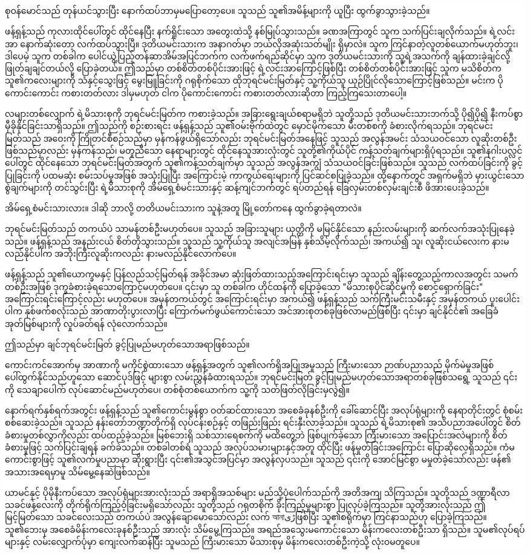 စုဝန်မောင်သည် တုန်ယင်သွားပြီး နောက်ထပ်ဘာမှမပြောတော့ပေ။ သူသည် သူ၏အမိန့်များကို ယူပြီး ထွက်ခွာသွားခဲ့သည်။

ဖန့်ရှန့်သည် ကုလားထိုင်ပေါ်တွင် ထိုင်နေပြီး နက်ရှိုင်းသော အတွေးထဲသို့ နစ်မြုပ်သွားသည်။ ခဏအကြာတွင် သူက သက်ပြင်းချလိုက်သည်။ ရဲ့လင်းအာ နောက်ဆုံးတော့ လက်ထပ်သွားပြီ။ ဒုတိယမင်းသားက အနာဂတ်မှာ ဘယ်လိုအဆုံးသတ်မျိုး ရှိမှာလဲ။ သူက ကြင်နာတဲ့လူတစ်ယောက်မဟုတ်ဘူး၊ ဒါပေမဲ့ သူက တစ်ခါက ပေါင်ယွဲ့ပြည့်တန်ဆာအိမ်အပြင်ဘက်က လက်ဖက်ရည်ဆိုင်မှာ သူက ဒုတိယမင်းသားကို သူ့ရဲ့အသက်ကို ချန်ထားခဲ့ချင်လို့ ဖြုတ်ချချင်တယ်လို့ ပြောခဲ့တယ်။ ဤသည်မှာ တစ်စိတ်တစ်ပိုင်းအားဖြင့် ရဲ့လင်းအာကြောင့်ဖြစ်ပြီး တစ်စိတ်တစ်ပိုင်းအားဖြင့် သူက မသိစိတ်က သူ၏ကလေးများကို သံနှင့်သွေးဖြင့် မွေးမြူခြင်းကို ဂရုစိုက်သော ထိုဘုရင်မင်းမြတ်နှင့် သူ့ကိုယ်သူ ယှဉ်ပြိုင်လိုသောကြောင့်ဖြစ်သည်။ မင်းက ပိုကောင်းကောင်း ကစားတတ်လား ဒါမှမဟုတ် ငါက ပိုကောင်းကောင်း ကစားတတ်လားဆိုတာ ကြည့်ကြသေးတာပေါ့။

လများတစ်လျှောက် ရဲ့မိသားစုကို ဘုရင်မင်းမြတ်က ကစားခဲ့သည်။ အခြားရွေးချယ်စရာမရှိဘဲ သူတို့သည် ဒုတိယမင်းသားဘက်သို့ ပို၍ပို၍ နီးကပ်စွာ မှီခိုနိုင်ခြင်းသာရှိသည်။ ဤသည်ကို စဉ်းစားရင်း ဖန့်ရှန့်သည် သူ၏ဝမ်းဗိုက်ထဲတွင် မှောင်မိုက်သော မီးတစ်စကို ခံစားလိုက်ရသည်။ ဘုရင်မင်းမြတ်သည် အဝေးကို ကြိုတင်စီစဉ်သည်မှာ မှန်ကန်ဖွယ်ရှိသော်လည်း ဘုရင်မင်းမြတ်အနေဖြင့် သူသည် အလွန်အမင်း သံသယဝင်သော လူဆိုးတစ်ဦးဖြစ်သည်မှာလည်း မှန်ကန်သည်၊ မတူညီသော နေရာများတွင် ထိုင်နေသူအားလုံးတွင် သူတို့၏ကိုယ်ပိုင် ကန့်သတ်ချက်များရှိပုံရသည်။ သူ၏နဂါးပလ္လင်ပေါ်တွင် ထိုင်နေသော ဘုရင်မင်းမြတ်အတွက် သူ၏ကန့်သတ်ချက်မှာ သူသည် အလွန်အကျွံ သံသယဝင်ခြင်းဖြစ်သည်။ သူသည် လက်ထပ်ခြင်းကို ခွင့်ပြုခြင်းကို ပထမဆုံး စမ်းသပ်မှုအဖြစ် အသုံးပြုပြီး အကြောင်းမဲ့ ကာကွယ်ရေးများကို ပြင်ဆင်စပြုခဲ့သည်။ ထို့နောက်တွင် အရှက်မရှိဘဲ မှားယွင်းသော စွဲချက်များကို တင်သွင်းပြီး ရဲ့မိသားစုကို အိမ်ရှေ့စံမင်းသားနှင့် ဆန့်ကျင်ဘက်တွင် ရပ်တည်ရန် ခြေလှမ်းတစ်လှမ်းချင်းစီ ဖိအားပေးခဲ့သည်။

အိမ်ရှေ့စံမင်းသားလား။ ဒါဆို ဘာလို့ တတိယမင်းသားက သူနဲ့အတူ မြို့တော်ကနေ ထွက်ခွာခဲ့ရတာလဲ။

ဘုရင်မင်းမြတ်သည် တကယ်ပဲ သာမန်တစ်ဦးမဟုတ်ပေ။ သူသည် အခြားသူများ ယုတ္တိကို မမြင်နိုင်သော နည်းလမ်းများကို ဆက်လက်အသုံးပြုနေခဲ့သည်။ ဖန့်ရှန့်သည် အနည်းငယ် စိတ်တိုသွားသည်။ သူသည် သူ့ကိုယ်သူ အလျင်အမြန် နှစ်သိမ့်လိုက်သည်၊ အကယ်၍ သူ၊ လူဆိုးငယ်လေးက နားမလည်နိုင်ပါက အဘိုးကြီးလူဆိုးကလည်း နားမလည်နိုင်လောက်ပေ။

ဖန့်ရှန့်သည် သူ၏ယောက္ခမနှင့် ပြန်လည်သင့်မြတ်ရန် အခိုင်အမာ ဆုံးဖြတ်ထားသည့်အကြောင်းရင်းမှာ သူသည် ချိန်းတွေ့သည့်ကာလအတွင်း သမက်တစ်ဦးအဖြစ် ဒုက္ခခံစားခဲ့ရသောကြောင့်မဟုတ်ပေ။ ၎င်းမှာ သူ တစ်ခါက ဟိုင်ထန်ကို ပြောခဲ့သော "မိသားစုပိုင်ဆိုင်မှုကို စောင့်ရှောက်ခြင်း" အကြောင်းရင်းကြောင့်လည်း မဟုတ်ပေ။ အမှန်တကယ်တွင် အကြောင်းရင်းမှာ အကယ်၍ ဖန့်ရှန့်သည် သက်ကြီးမင်းသမီးနှင့် အမှန်တကယ် ပူးပေါင်းပါက နှစ်ဖက်စလုံးသည် အာဏာတိုးပွားလာပြီး ကြောက်မက်ဖွယ်ကောင်းသော အင်အားစုတစ်ခုဖြစ်လာမည်ဖြစ်ပြီး ၎င်းမှာ ချင်နိုင်ငံ၏ အခြေခံအုတ်မြစ်များကို လှုပ်ခတ်ရန် လုံလောက်သည်။

ဤသည်မှာ ချင်ဘုရင်မင်းမြတ် ခွင့်ပြုမည်မဟုတ်သောအရာဖြစ်သည်။

ကောင်းကင်အောက်မှ အာဏာကို မကိုင်စွဲထားသော ဖန့်ရှန့်အတွက် သူ၏လက်ရှိအပြုအမူသည် ကြီးမားသော ဉာဏ်ပညာသည် မိုက်မဲမှုအဖြစ် ပေါ်ထွက်နိုင်သည်ဟူသော ဆောင်ပုဒ်ဖြင့် များစွာ လမ်းညွှန်ခံထားရသည်။ ဘုရင်မင်းမြတ် ခွင့်ပြုမည်မဟုတ်သောအရာတစ်ခုဖြစ်သရွေ့ သူသည် ၎င်းကို သေချာပေါက် လုပ်ဆောင်မည်မဟုတ်ပေ၊ တစ်စုံတစ်ယောက်က သူ့ကို သတ်ဖြတ်လိုခြင်းမှလွဲ၍။

နောက်ရက်နှစ်ရက်အတွင်း ဖန့်ရှန့်သည် သူ၏ကောင်းမွန်စွာ ဝတ်ဆင်ထားသော အစေခံခုနစ်ဦးကို ခေါ်ဆောင်ပြီး အလုပ်ရုံများကို နေရာတိုင်းတွင် စုံစမ်းစစ်ဆေးခဲ့သည်။ သူသည် နန်းတော်ဘဏ္ဍာတိုက်ရှိ လုပ်ငန်းစဉ်နှင့် တဖြည်းဖြည်း ရင်းနှီးလာခဲ့သည်။ သူသည် ရဲ့မိသားစု၏ အသိပညာအပေါ်တွင် စိတ်ခံစားမှုတစ်လွှာကိုလည်း ထပ်ထည့်ခဲ့သည်။ မြစ်ဘေးရှိ သစ်သားရေစက်ကို မထိတွေ့ဘဲ ဖြစ်ပျက်ခဲ့သော ကြီးမားသော အပြောင်းအလဲများကို စိတ်ခံစားမှုဖြင့် သက်ပြင်းချရန် ခက်ခဲသည်။ တစ်ခါတစ်ရံ သူသည် အလုပ်သမားများနှင့်အတူ ထိုင်ပြီး ဖန်မှုတ်ခြင်းအကြောင်း ပြောဆိုလေ့ရှိသည်။ ကံမကောင်းစွာဖြင့် သူ၏လက်မှုပညာမှာ ဆိုးရွားပြီး ၎င်း၏အသွင်အပြင်မှာ အလွန်လှပသည်။ သူသည် ၎င်းကို အောင်မြင်စွာ မမှုတ်ခဲ့သော်လည်း ဖန်၏ အသားအရေမှာမူ သိမ်မွေ့နေဆဲဖြစ်သည်။

ယာမင်နှင့် ပိုမိုနီးကပ်သော အလုပ်ရုံများအားလုံးသည် အရာရှိအသစ်များ မည်သို့ပုံပေါက်သည်ကို အတိအကျ သိကြသည်။ သူတို့သည် ဒဏ္ဍာရီလာ သခင်ဖန့်လေးကို တိုက်ရိုက်ကြည့်ဝံ့ခြင်းမရှိသော်လည်း သူတို့သည် ဂရုတစိုက် ခိုးကြည့်မှုများစွာ ပြုလုပ်ခဲ့ကြသည်။ သူတို့အားလုံးသည် ဤမြင့်မြတ်သော သခင်လေးသည် တကယ်ပဲ အလွန်ချောမောသော်လည်း လက် আনাڑیဖြစ်ပြီး သူ၏စရိုက်မှာ ကြင်နာသည်ဟု ပြောခဲ့ကြသည်။ သူ၏ဘေးမှ အစေခံမိန်းကလေးခုနစ်ဦးသည် အားလုံး သိမ်မွေ့ကြသည်။ အရည်အသွေးမကောင်းသော မိန်းကလေးတစ်ဦးသာ ရှိသည်။ သူမ၏လုပ်ရပ်များနှင့် လမ်းလျှောက်ပုံမှာ ကျေးလက်ဆန်ပြီး သူမသည် ကြီးမားသော မိသားစုမှ မိန်းကလေးတစ်ဦးကဲ့သို့ လုံးဝမတူပေ။
